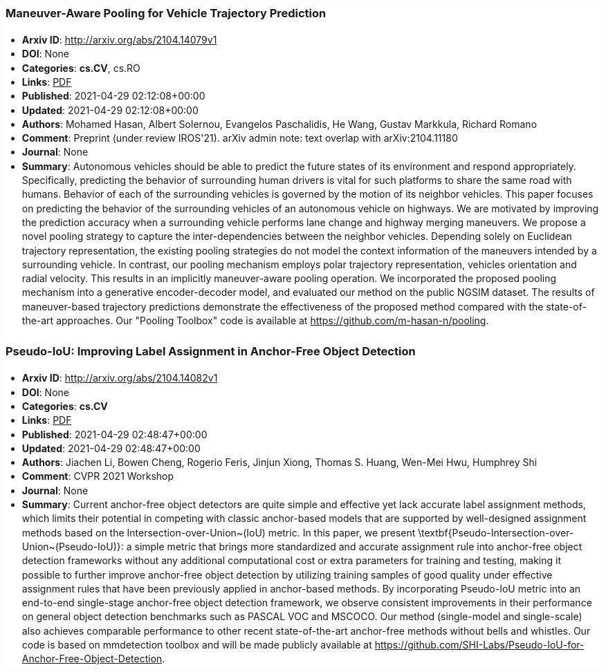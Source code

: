 

### Maneuver-Aware Pooling for Vehicle Trajectory Prediction
- **Arxiv ID**: http://arxiv.org/abs/2104.14079v1
- **DOI**: None
- **Categories**: **cs.CV**, cs.RO
- **Links**: [PDF](http://arxiv.org/pdf/2104.14079v1)
- **Published**: 2021-04-29 02:12:08+00:00
- **Updated**: 2021-04-29 02:12:08+00:00
- **Authors**: Mohamed Hasan, Albert Solernou, Evangelos Paschalidis, He Wang, Gustav Markkula, Richard Romano
- **Comment**: Preprint (under review IROS'21). arXiv admin note: text overlap with
  arXiv:2104.11180
- **Journal**: None
- **Summary**: Autonomous vehicles should be able to predict the future states of its environment and respond appropriately. Specifically, predicting the behavior of surrounding human drivers is vital for such platforms to share the same road with humans. Behavior of each of the surrounding vehicles is governed by the motion of its neighbor vehicles. This paper focuses on predicting the behavior of the surrounding vehicles of an autonomous vehicle on highways. We are motivated by improving the prediction accuracy when a surrounding vehicle performs lane change and highway merging maneuvers. We propose a novel pooling strategy to capture the inter-dependencies between the neighbor vehicles. Depending solely on Euclidean trajectory representation, the existing pooling strategies do not model the context information of the maneuvers intended by a surrounding vehicle. In contrast, our pooling mechanism employs polar trajectory representation, vehicles orientation and radial velocity. This results in an implicitly maneuver-aware pooling operation. We incorporated the proposed pooling mechanism into a generative encoder-decoder model, and evaluated our method on the public NGSIM dataset. The results of maneuver-based trajectory predictions demonstrate the effectiveness of the proposed method compared with the state-of-the-art approaches. Our "Pooling Toolbox" code is available at https://github.com/m-hasan-n/pooling.



### Pseudo-IoU: Improving Label Assignment in Anchor-Free Object Detection
- **Arxiv ID**: http://arxiv.org/abs/2104.14082v1
- **DOI**: None
- **Categories**: **cs.CV**
- **Links**: [PDF](http://arxiv.org/pdf/2104.14082v1)
- **Published**: 2021-04-29 02:48:47+00:00
- **Updated**: 2021-04-29 02:48:47+00:00
- **Authors**: Jiachen Li, Bowen Cheng, Rogerio Feris, Jinjun Xiong, Thomas S. Huang, Wen-Mei Hwu, Humphrey Shi
- **Comment**: CVPR 2021 Workshop
- **Journal**: None
- **Summary**: Current anchor-free object detectors are quite simple and effective yet lack accurate label assignment methods, which limits their potential in competing with classic anchor-based models that are supported by well-designed assignment methods based on the Intersection-over-Union~(IoU) metric. In this paper, we present \textbf{Pseudo-Intersection-over-Union~(Pseudo-IoU)}: a simple metric that brings more standardized and accurate assignment rule into anchor-free object detection frameworks without any additional computational cost or extra parameters for training and testing, making it possible to further improve anchor-free object detection by utilizing training samples of good quality under effective assignment rules that have been previously applied in anchor-based methods. By incorporating Pseudo-IoU metric into an end-to-end single-stage anchor-free object detection framework, we observe consistent improvements in their performance on general object detection benchmarks such as PASCAL VOC and MSCOCO. Our method (single-model and single-scale) also achieves comparable performance to other recent state-of-the-art anchor-free methods without bells and whistles. Our code is based on mmdetection toolbox and will be made publicly available at https://github.com/SHI-Labs/Pseudo-IoU-for-Anchor-Free-Object-Detection.
